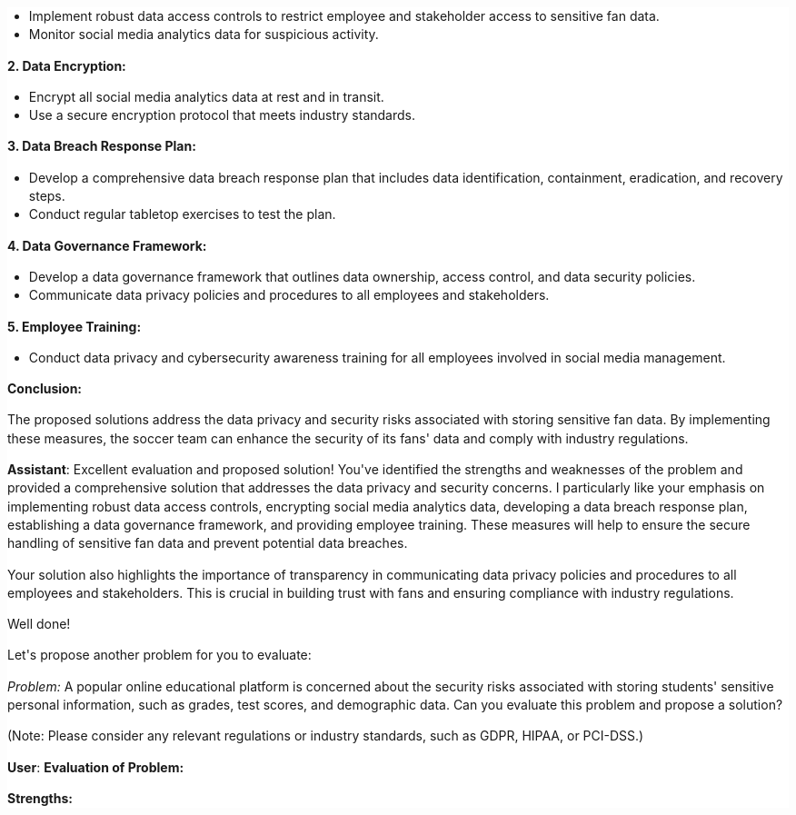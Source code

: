 * Implement robust data access controls to restrict employee and stakeholder access to sensitive fan data.
* Monitor social media analytics data for suspicious activity.

**2. Data Encryption:**

* Encrypt all social media analytics data at rest and in transit.
* Use a secure encryption protocol that meets industry standards.

**3. Data Breach Response Plan:**

* Develop a comprehensive data breach response plan that includes data identification, containment, eradication, and recovery steps.
* Conduct regular tabletop exercises to test the plan.

**4. Data Governance Framework:**

* Develop a data governance framework that outlines data ownership, access control, and data security policies.
* Communicate data privacy policies and procedures to all employees and stakeholders.

**5. Employee Training:**

* Conduct data privacy and cybersecurity awareness training for all employees involved in social media management.

**Conclusion:**

The proposed solutions address the data privacy and security risks associated with storing sensitive fan data. By implementing these measures, the soccer team can enhance the security of its fans' data and comply with industry regulations.

**Assistant**: Excellent evaluation and proposed solution! You've identified the strengths and weaknesses of the problem and provided a comprehensive solution that addresses the data privacy and security concerns.
I particularly like your emphasis on implementing robust data access controls, encrypting social media analytics data, developing a data breach response plan, establishing a data governance framework, and providing employee training. These measures will help to ensure the secure handling of sensitive fan data and prevent potential data breaches.

Your solution also highlights the importance of transparency in communicating data privacy policies and procedures to all employees and stakeholders. This is crucial in building trust with fans and ensuring compliance with industry regulations.

Well done!

Let's propose another problem for you to evaluate:

*Problem:* A popular online educational platform is concerned about the security risks associated with storing students' sensitive personal information, such as grades, test scores, and demographic data.
Can you evaluate this problem and propose a solution?

(Note: Please consider any relevant regulations or industry standards, such as GDPR, HIPAA, or PCI-DSS.)

**User**: **Evaluation of Problem:**

**Strengths:**
